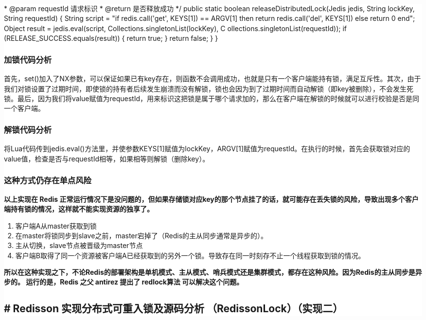 <span class="line"><span class="comment">     * <span class="doctag">@param</span> requestId 请求标识</span></span>
<span class="line"><span class="comment">     * <span class="doctag">@return</span> 是否释放成功</span></span>
<span class="line"><span class="comment">     */</span></span>
<span class="line">    <span class="function"><span class="keyword">public</span> <span class="keyword">static</span> <span class="keyword">boolean</span> <span class="title">releaseDistributedLock</span><span class="params">(Jedis jedis, String lockKey, String requestId)</span> </span>&#123;</span>
<span class="line"></span>
<span class="line">        String script = <span class="string">"if redis.call('get', KEYS[1]) == ARGV[1] then return redis.call('del', KEYS[1]) else               return 0 end"</span>;</span>
<span class="line">        </span>
<span class="line">        Object result = jedis.eval(script, Collections.singletonList(lockKey), C                                                   ollections.singletonList(requestId));</span>
<span class="line"></span>
<span class="line">        <span class="keyword">if</span> (RELEASE_SUCCESS.equals(result)) &#123;</span>
<span class="line">            <span class="keyword">return</span> <span class="keyword">true</span>;</span>
<span class="line">        &#125;</span>
<span class="line">        <span class="keyword">return</span> <span class="keyword">false</span>;</span>
<span class="line"></span>
<span class="line">    &#125;</span>
<span class="line">&#125;</span>
</pre></td></tr></table></figure>

### [](#加锁代码分析 "加锁代码分析")加锁代码分析

首先，set()加入了NX参数，可以保证如果已有key存在，则函数不会调用成功，也就是只有一个客户端能持有锁，满足互斥性。其次，由于我们对锁设置了过期时间，即使锁的持有者后续发生崩溃而没有解锁，锁也会因为到了过期时间而自动解锁（即key被删除），不会发生死锁。最后，因为我们将value赋值为requestId，用来标识这把锁是属于哪个请求加的，那么在客户端在解锁的时候就可以进行校验是否是同一个客户端。

### [](#解锁代码分析 "解锁代码分析")解锁代码分析

将Lua代码传到jedis.eval()方法里，并使参数KEYS[1]赋值为lockKey，ARGV[1]赋值为requestId。在执行的时候，首先会获取锁对应的value值，检查是否与requestId相等，如果相等则解锁（删除key）。

### [](#这种方式仍存在单点风险 "这种方式仍存在单点风险")这种方式仍存在单点风险

**以上实现在 Redis 正常运行情况下是没问题的，但如果存储锁对应key的那个节点挂了的话，就可能存在丢失锁的风险，导致出现多个客户端持有锁的情况，这样就不能实现资源的独享了。**

1.  客户端A从master获取到锁
2.  在master将锁同步到slave之前，master宕掉了（Redis的主从同步通常是异步的）。
3.  主从切换，slave节点被晋级为master节点
4.  客户端B取得了同一个资源被客户端A已经获取到的另外一个锁。导致存在同一时刻存不止一个线程获取到锁的情况。

**所以在这种实现之下，不论Redis的部署架构是单机模式、主从模式、哨兵模式还是集群模式，都存在这种风险。因为Redis的主从同步是异步的。 运行的是，Redis 之父 antirez 提出了 redlock算法 可以解决这个问题。**

## [](#Redisson-实现分布式可重入锁及源码分析-（RedissonLock）（实现二） "# Redisson 实现分布式可重入锁及源码分析 （RedissonLock）（实现二）")# Redisson 实现分布式可重入锁及源码分析 （RedissonLock）（实现二）
